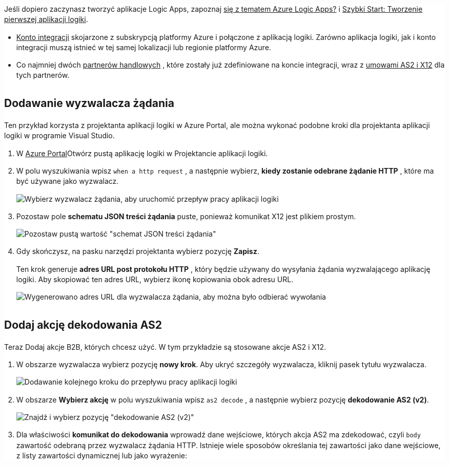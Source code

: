   Jeśli dopiero zaczynasz tworzyć aplikacje Logic Apps, zapoznaj [się z tematem Azure Logic Apps?](../logic-apps/logic-apps-overview.md) i [Szybki Start: Tworzenie pierwszej aplikacji logiki](../logic-apps/quickstart-create-first-logic-app-workflow.md).

* [Konto integracji](./logic-apps-enterprise-integration-create-integration-account.md) skojarzone z subskrypcją platformy Azure i połączone z aplikacją logiki. Zarówno aplikacja logiki, jak i konto integracji muszą istnieć w tej samej lokalizacji lub regionie platformy Azure.

* Co najmniej dwóch [partnerów handlowych](../logic-apps/logic-apps-enterprise-integration-partners.md) , które zostały już zdefiniowane na koncie integracji, wraz z [umowami AS2 i X12](logic-apps-enterprise-integration-agreements.md) dla tych partnerów.

## <a name="add-the-request-trigger"></a>Dodawanie wyzwalacza żądania

Ten przykład korzysta z projektanta aplikacji logiki w Azure Portal, ale można wykonać podobne kroki dla projektanta aplikacji logiki w programie Visual Studio.

1. W [Azure Portal](https://portal.azure.com)Otwórz pustą aplikację logiki w Projektancie aplikacji logiki.

1. W polu wyszukiwania wpisz `when a http request` , a następnie wybierz, **kiedy zostanie odebrane żądanie HTTP** , które ma być używane jako wyzwalacz.

   ![Wybierz wyzwalacz żądania, aby uruchomić przepływ pracy aplikacji logiki](./media/logic-apps-enterprise-integration-b2b/select-http-request-trigger.png)

1. Pozostaw pole **schematu JSON treści żądania** puste, ponieważ komunikat X12 jest plikiem prostym.

   ![Pozostaw pustą wartość "schemat JSON treści żądania"](./media/logic-apps-enterprise-integration-b2b/receive-trigger-message-body-json-schema.png)

1. Gdy skończysz, na pasku narzędzi projektanta wybierz pozycję **Zapisz**.

   Ten krok generuje **adres URL post protokołu HTTP** , który będzie używany do wysyłania żądania wyzwalającego aplikację logiki. Aby skopiować ten adres URL, wybierz ikonę kopiowania obok adresu URL.

   ![Wygenerowano adres URL dla wyzwalacza żądania, aby można było odbierać wywołania](./media/logic-apps-enterprise-integration-b2b/generated-url-request-trigger.png)

## <a name="add-the-as2-decode-action"></a>Dodaj akcję dekodowania AS2

Teraz Dodaj akcje B2B, których chcesz użyć. W tym przykładzie są stosowane akcje AS2 i X12.

1. W obszarze wyzwalacza wybierz pozycję **nowy krok**. Aby ukryć szczegóły wyzwalacza, kliknij pasek tytułu wyzwalacza.

   ![Dodawanie kolejnego kroku do przepływu pracy aplikacji logiki](./media/logic-apps-enterprise-integration-b2b/add-new-action-under-trigger.png)

1. W obszarze **Wybierz akcję** w polu wyszukiwania wpisz `as2 decode` , a następnie wybierz pozycję **dekodowanie AS2 (v2)**.

   ![Znajdź i wybierz pozycję "dekodowanie AS2 (v2)"](./media/logic-apps-enterprise-integration-b2b/add-as2-decode-action.png)

1. Dla właściwości **komunikat do dekodowania** wprowadź dane wejściowe, których akcja AS2 ma zdekodować, czyli `body` zawartość odebraną przez wyzwalacz żądania HTTP. Istnieje wiele sposobów określania tej zawartości jako dane wejściowe, z listy zawartości dynamicznej lub jako wyrażenie:
